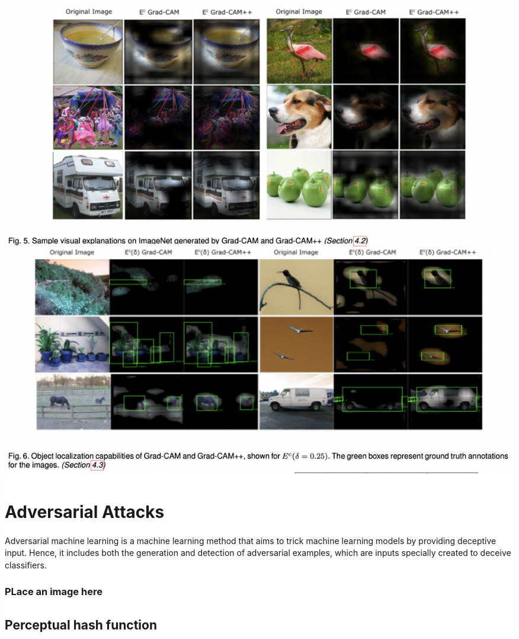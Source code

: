 <img src="images/5-gradcamplus.png" />

# Adversarial Attacks

Adversarial machine learning is a machine learning method that aims to trick machine learning models by providing deceptive input. Hence, it includes both the generation and detection of adversarial examples, which are inputs specially created to deceive classifiers.

### PLace an image here

## Perceptual hash function
